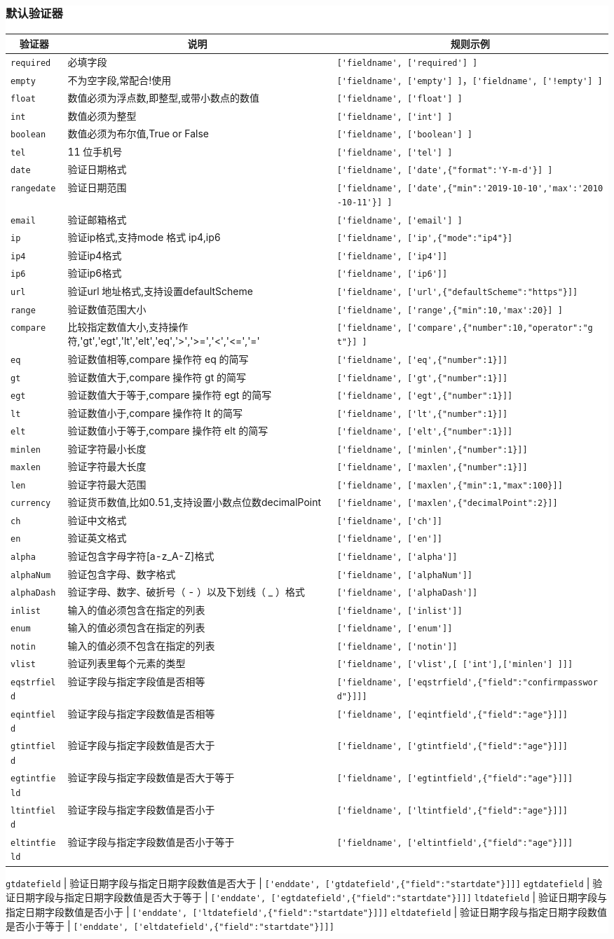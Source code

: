 
### 默认验证器
验证器 | 说明 | 规则示例
----------|-------------|------------
`required`  | 必填字段 | `['fieldname', ['required'] ]`
`empty`  | 不为空字段,常配合!使用 | `['fieldname', ['empty'] ]`，`['fieldname', ['!empty'] ]`
`float`  | 数值必须为浮点数,即整型,或带小数点的数值 | `['fieldname', ['float'] ]`
`int`  | 数值必须为整型 | `['fieldname', ['int'] ]`
`boolean`  | 数值必须为布尔值,True or False | `['fieldname', ['boolean'] ]`
`tel`  | 11 位手机号 | `['fieldname', ['tel'] ]`
`date`  | 验证日期格式 | `['fieldname', ['date',{"format":'Y-m-d'}] ]`
`rangedate`  | 验证日期范围 | `['fieldname', ['date',{"min":'2019-10-10','max':'2010-10-11'}] ]`
`email`  | 验证邮箱格式 | `['fieldname', ['email'] ]`
`ip`  | 验证ip格式,支持mode 格式 ip4,ip6 | `['fieldname', ['ip',{"mode":"ip4"}]`
`ip4`  | 验证ip4格式 | `['fieldname', ['ip4']]`
`ip6`  | 验证ip6格式 | `['fieldname', ['ip6']]`
`url`  | 验证url 地址格式,支持设置defaultScheme | `['fieldname', ['url',{"defaultScheme":"https"}]]`
`range`  | 验证数值范围大小 | `['fieldname', ['range',{"min":10,'max':20}] ]`
`compare`  | 比较指定数值大小,支持操作符,'gt','egt','lt','elt','eq','>','>=','<','<=','=' | `['fieldname', ['compare',{"number":10,"operator":"gt"}] ]`
`eq`  | 验证数值相等,compare 操作符 eq 的简写  | `['fieldname', ['eq',{"number":1}]]`
`gt`  | 验证数值大于,compare 操作符 gt 的简写  | `['fieldname', ['gt',{"number":1}]]`
`egt`  | 验证数值大于等于,compare 操作符 egt 的简写  | `['fieldname', ['egt',{"number":1}]]`
`lt`  | 验证数值小于,compare 操作符 lt 的简写  | `['fieldname', ['lt',{"number":1}]]`
`elt`  | 验证数值小于等于,compare 操作符 elt 的简写  | `['fieldname', ['elt',{"number":1}]]`
`minlen`  | 验证字符最小长度  | `['fieldname', ['minlen',{"number":1}]]`
`maxlen`  | 验证字符最大长度  | `['fieldname', ['maxlen',{"number":1}]]`
`len`  | 验证字符最大范围  | `['fieldname', ['maxlen',{"min":1,"max":100}]]`
`currency`  | 验证货币数值,比如0.51,支持设置小数点位数decimalPoint  | `['fieldname', ['maxlen',{"decimalPoint":2}]]`
`ch`  | 验证中文格式 | `['fieldname', ['ch']]`
`en`  | 验证英文格式 | `['fieldname', ['en']]`
`alpha`  | 验证包含字母字符[a-z_A-Z]格式 | `['fieldname', ['alpha']]`
`alphaNum`  | 验证包含字母、数字格式 | `['fieldname', ['alphaNum']]`
`alphaDash`  | 验证字母、数字、破折号（ - ）以及下划线（ _ ）格式 | `['fieldname', ['alphaDash']]`
`inlist`  | 输入的值必须包含在指定的列表 | `['fieldname', ['inlist']]`
`enum`  | 输入的值必须包含在指定的列表 | `['fieldname', ['enum']]`
`notin`  | 输入的值必须不包含在指定的列表 | `['fieldname', ['notin']]`
`vlist`  | 验证列表里每个元素的类型 | `['fieldname', ['vlist',[ ['int'],['minlen'] ]]]`
`eqstrfield`  | 验证字段与指定字段值是否相等 | `['fieldname', ['eqstrfield',{"field":"confirmpassword"}]]]`
`eqintfield`  | 验证字段与指定字段数值是否相等 | `['fieldname', ['eqintfield',{"field":"age"}]]]`
`gtintfield`  | 验证字段与指定字段数值是否大于 | `['fieldname', ['gtintfield',{"field":"age"}]]]`
`egtintfield`  | 验证字段与指定字段数值是否大于等于 | `['fieldname', ['egtintfield',{"field":"age"}]]]`
`ltintfield`  | 验证字段与指定字段数值是否小于 | `['fieldname', ['ltintfield',{"field":"age"}]]]`
`eltintfield`  | 验证字段与指定字段数值是否小于等于 | `['fieldname', ['eltintfield',{"field":"age"}]]]`

`gtdatefield`  | 验证日期字段与指定日期字段数值是否大于 | `['enddate', ['gtdatefield',{"field":"startdate"}]]]`
`egtdatefield`  | 验证日期字段与指定日期字段数值是否大于等于 | `['enddate', ['egtdatefield',{"field":"startdate"}]]]`
`ltdatefield`  | 验证日期字段与指定日期字段数值是否小于 | `['enddate', ['ltdatefield',{"field":"startdate"}]]]`
`eltdatefield`  | 验证日期字段与指定日期字段数值是否小于等于 | `['enddate', ['eltdatefield',{"field":"startdate"}]]]`